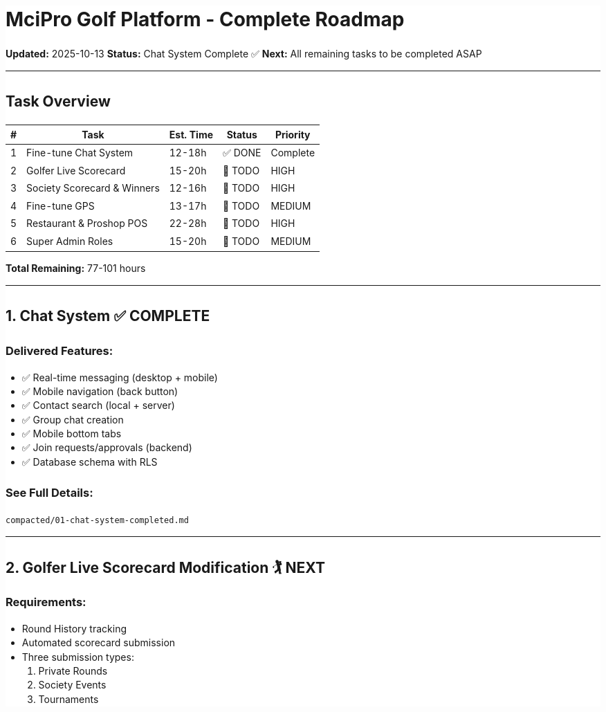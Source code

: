 # MciPro Golf Platform - Complete Roadmap

**Updated:** 2025-10-13
**Status:** Chat System Complete ✅
**Next:** All remaining tasks to be completed ASAP

---

## Task Overview

| # | Task | Est. Time | Status | Priority |
|---|------|-----------|--------|----------|
| 1 | Fine-tune Chat System | 12-18h | ✅ DONE | Complete |
| 2 | Golfer Live Scorecard | 15-20h | 🔴 TODO | HIGH |
| 3 | Society Scorecard & Winners | 12-16h | 🔴 TODO | HIGH |
| 4 | Fine-tune GPS | 13-17h | 🔴 TODO | MEDIUM |
| 5 | Restaurant & Proshop POS | 22-28h | 🔴 TODO | HIGH |
| 6 | Super Admin Roles | 15-20h | 🔴 TODO | MEDIUM |

**Total Remaining:** 77-101 hours

---

## 1. Chat System ✅ COMPLETE

### Delivered Features:
- ✅ Real-time messaging (desktop + mobile)
- ✅ Mobile navigation (back button)
- ✅ Contact search (local + server)
- ✅ Group chat creation
- ✅ Mobile bottom tabs
- ✅ Join requests/approvals (backend)
- ✅ Database schema with RLS

### See Full Details:
`compacted/01-chat-system-completed.md`

---

## 2. Golfer Live Scorecard Modification 🏌️ NEXT

### Requirements:
- Round History tracking
- Automated scorecard submission
- Three submission types:
  1. Private Rounds
  2. Society Events
  3. Tournaments

